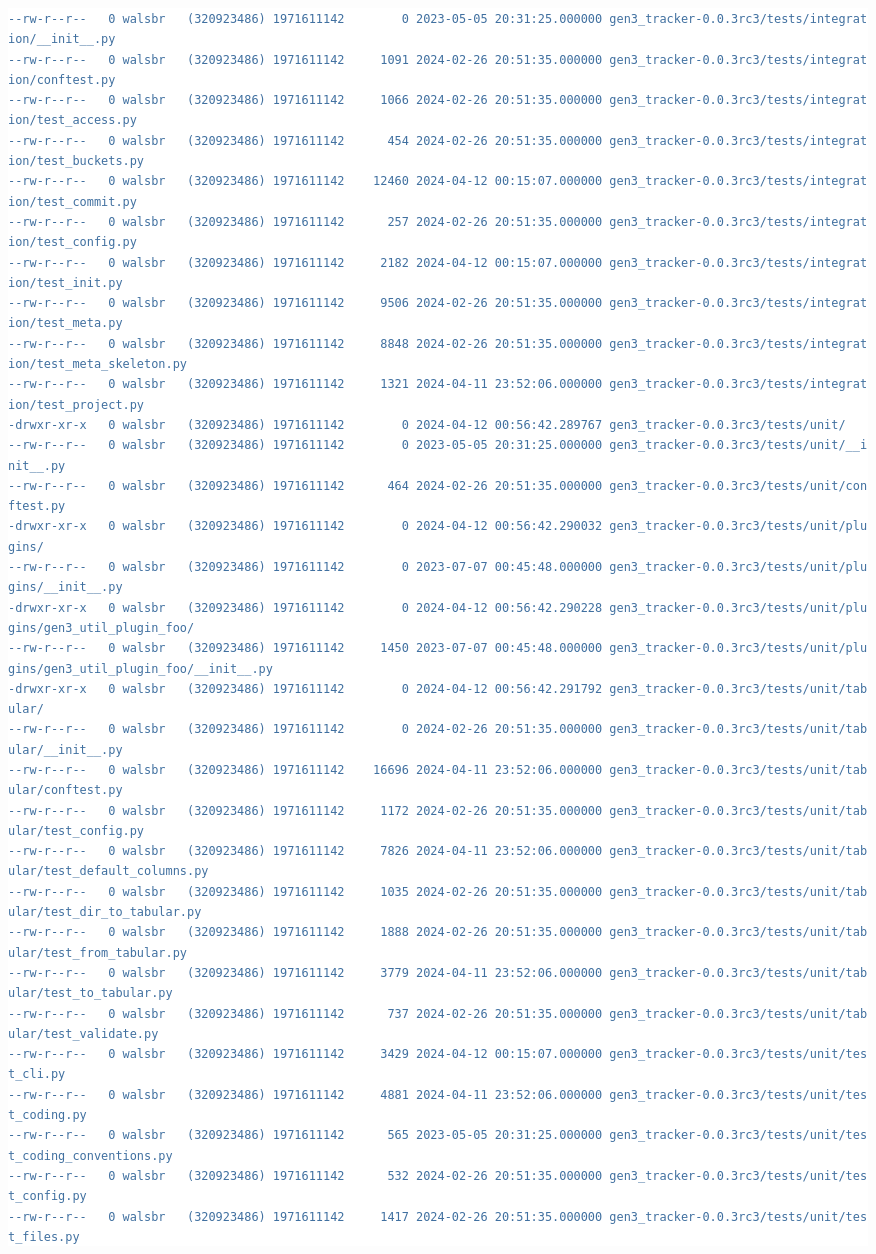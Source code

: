```diff
--rw-r--r--   0 walsbr   (320923486) 1971611142        0 2023-05-05 20:31:25.000000 gen3_tracker-0.0.3rc3/tests/integration/__init__.py
--rw-r--r--   0 walsbr   (320923486) 1971611142     1091 2024-02-26 20:51:35.000000 gen3_tracker-0.0.3rc3/tests/integration/conftest.py
--rw-r--r--   0 walsbr   (320923486) 1971611142     1066 2024-02-26 20:51:35.000000 gen3_tracker-0.0.3rc3/tests/integration/test_access.py
--rw-r--r--   0 walsbr   (320923486) 1971611142      454 2024-02-26 20:51:35.000000 gen3_tracker-0.0.3rc3/tests/integration/test_buckets.py
--rw-r--r--   0 walsbr   (320923486) 1971611142    12460 2024-04-12 00:15:07.000000 gen3_tracker-0.0.3rc3/tests/integration/test_commit.py
--rw-r--r--   0 walsbr   (320923486) 1971611142      257 2024-02-26 20:51:35.000000 gen3_tracker-0.0.3rc3/tests/integration/test_config.py
--rw-r--r--   0 walsbr   (320923486) 1971611142     2182 2024-04-12 00:15:07.000000 gen3_tracker-0.0.3rc3/tests/integration/test_init.py
--rw-r--r--   0 walsbr   (320923486) 1971611142     9506 2024-02-26 20:51:35.000000 gen3_tracker-0.0.3rc3/tests/integration/test_meta.py
--rw-r--r--   0 walsbr   (320923486) 1971611142     8848 2024-02-26 20:51:35.000000 gen3_tracker-0.0.3rc3/tests/integration/test_meta_skeleton.py
--rw-r--r--   0 walsbr   (320923486) 1971611142     1321 2024-04-11 23:52:06.000000 gen3_tracker-0.0.3rc3/tests/integration/test_project.py
-drwxr-xr-x   0 walsbr   (320923486) 1971611142        0 2024-04-12 00:56:42.289767 gen3_tracker-0.0.3rc3/tests/unit/
--rw-r--r--   0 walsbr   (320923486) 1971611142        0 2023-05-05 20:31:25.000000 gen3_tracker-0.0.3rc3/tests/unit/__init__.py
--rw-r--r--   0 walsbr   (320923486) 1971611142      464 2024-02-26 20:51:35.000000 gen3_tracker-0.0.3rc3/tests/unit/conftest.py
-drwxr-xr-x   0 walsbr   (320923486) 1971611142        0 2024-04-12 00:56:42.290032 gen3_tracker-0.0.3rc3/tests/unit/plugins/
--rw-r--r--   0 walsbr   (320923486) 1971611142        0 2023-07-07 00:45:48.000000 gen3_tracker-0.0.3rc3/tests/unit/plugins/__init__.py
-drwxr-xr-x   0 walsbr   (320923486) 1971611142        0 2024-04-12 00:56:42.290228 gen3_tracker-0.0.3rc3/tests/unit/plugins/gen3_util_plugin_foo/
--rw-r--r--   0 walsbr   (320923486) 1971611142     1450 2023-07-07 00:45:48.000000 gen3_tracker-0.0.3rc3/tests/unit/plugins/gen3_util_plugin_foo/__init__.py
-drwxr-xr-x   0 walsbr   (320923486) 1971611142        0 2024-04-12 00:56:42.291792 gen3_tracker-0.0.3rc3/tests/unit/tabular/
--rw-r--r--   0 walsbr   (320923486) 1971611142        0 2024-02-26 20:51:35.000000 gen3_tracker-0.0.3rc3/tests/unit/tabular/__init__.py
--rw-r--r--   0 walsbr   (320923486) 1971611142    16696 2024-04-11 23:52:06.000000 gen3_tracker-0.0.3rc3/tests/unit/tabular/conftest.py
--rw-r--r--   0 walsbr   (320923486) 1971611142     1172 2024-02-26 20:51:35.000000 gen3_tracker-0.0.3rc3/tests/unit/tabular/test_config.py
--rw-r--r--   0 walsbr   (320923486) 1971611142     7826 2024-04-11 23:52:06.000000 gen3_tracker-0.0.3rc3/tests/unit/tabular/test_default_columns.py
--rw-r--r--   0 walsbr   (320923486) 1971611142     1035 2024-02-26 20:51:35.000000 gen3_tracker-0.0.3rc3/tests/unit/tabular/test_dir_to_tabular.py
--rw-r--r--   0 walsbr   (320923486) 1971611142     1888 2024-02-26 20:51:35.000000 gen3_tracker-0.0.3rc3/tests/unit/tabular/test_from_tabular.py
--rw-r--r--   0 walsbr   (320923486) 1971611142     3779 2024-04-11 23:52:06.000000 gen3_tracker-0.0.3rc3/tests/unit/tabular/test_to_tabular.py
--rw-r--r--   0 walsbr   (320923486) 1971611142      737 2024-02-26 20:51:35.000000 gen3_tracker-0.0.3rc3/tests/unit/tabular/test_validate.py
--rw-r--r--   0 walsbr   (320923486) 1971611142     3429 2024-04-12 00:15:07.000000 gen3_tracker-0.0.3rc3/tests/unit/test_cli.py
--rw-r--r--   0 walsbr   (320923486) 1971611142     4881 2024-04-11 23:52:06.000000 gen3_tracker-0.0.3rc3/tests/unit/test_coding.py
--rw-r--r--   0 walsbr   (320923486) 1971611142      565 2023-05-05 20:31:25.000000 gen3_tracker-0.0.3rc3/tests/unit/test_coding_conventions.py
--rw-r--r--   0 walsbr   (320923486) 1971611142      532 2024-02-26 20:51:35.000000 gen3_tracker-0.0.3rc3/tests/unit/test_config.py
--rw-r--r--   0 walsbr   (320923486) 1971611142     1417 2024-02-26 20:51:35.000000 gen3_tracker-0.0.3rc3/tests/unit/test_files.py
```